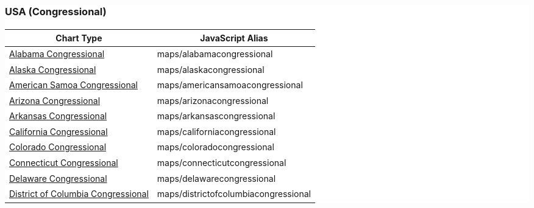 ### USA (Congressional)

| Chart Type                                                                              | JavaScript Alias                     |
| --------------------------------------------------------------------------------------- | ------------------------------------ |
| [Alabama Congressional](/maps/spec-sheets/alabamacongressional)                         | maps/alabamacongressional            |
| [Alaska Congressional](/maps/spec-sheets/alaskacongressional)                           | maps/alaskacongressional             |
| [American Samoa Congressional](/maps/spec-sheets/americansamoacongressional)            | maps/americansamoacongressional      |
| [Arizona Congressional](/maps/spec-sheets/arizonacongressional)                         | maps/arizonacongressional            |
| [Arkansas Congressional](/maps/spec-sheets/arkansascongressional)                       | maps/arkansascongressional           |
| [California Congressional](/maps/spec-sheets/californiacongressional)                   | maps/californiacongressional         |
| [Colorado Congressional](/maps/spec-sheets/coloradocongressional)                       | maps/coloradocongressional           |
| [Connecticut Congressional](/maps/spec-sheets/connecticutcongressional)                 | maps/connecticutcongressional        |
| [Delaware Congressional](/maps/spec-sheets/delawarecongressional)                       | maps/delawarecongressional           |
| [District of Columbia Congressional](/maps/spec-sheets/districtofcolumbiacongressional) | maps/districtofcolumbiacongressional |
